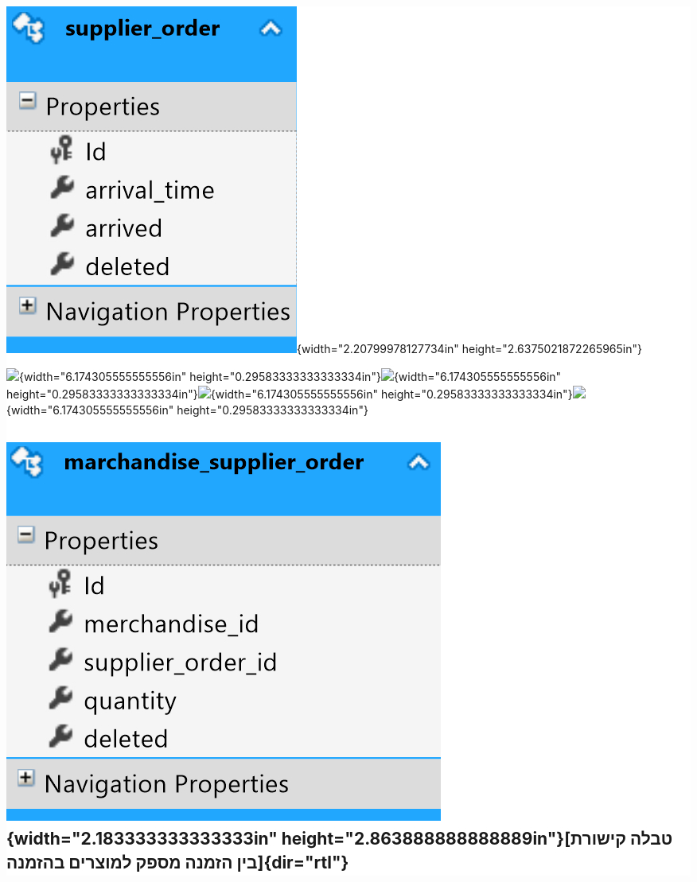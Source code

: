 ![](.//media/image31.png){width="2.20799978127734in"
height="2.6375021872265965in"}

![](.//media/image21.emf){width="6.174305555555556in"
height="0.29583333333333334in"}![](.//media/image21.emf){width="6.174305555555556in"
height="0.29583333333333334in"}![](.//media/image21.emf){width="6.174305555555556in"
height="0.29583333333333334in"}![](.//media/image21.emf){width="6.174305555555556in"
height="0.29583333333333334in"}

![](.//media/image32.png){width="2.183333333333333in" height="2.863888888888889in"}[טבלה קישורת בין הזמנה מספק למוצרים בהזמנה]{dir="rtl"}
-----------------------------------------------------------------------------------------------------------------------------------------
